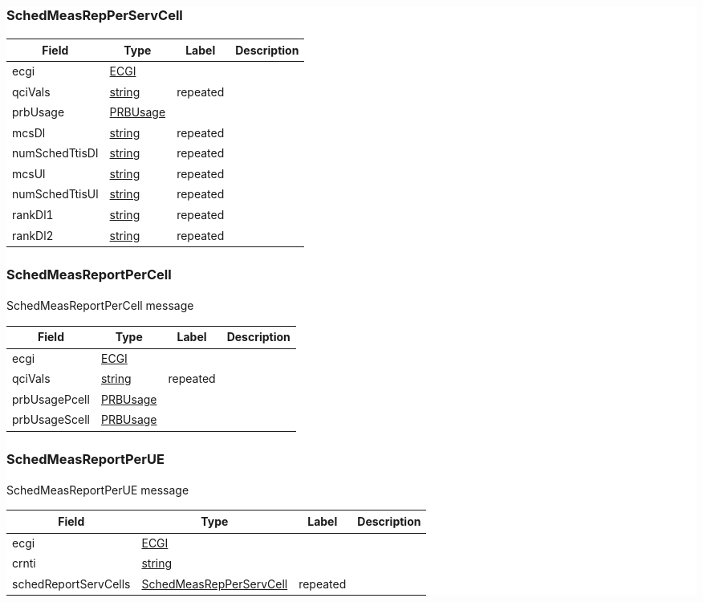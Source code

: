 
<a name="interface.e2.SchedMeasRepPerServCell"></a>

### SchedMeasRepPerServCell



| Field | Type | Label | Description |
| ----- | ---- | ----- | ----------- |
| ecgi | [ECGI](#interface.e2.ECGI) |  |  |
| qciVals | [string](#string) | repeated |  |
| prbUsage | [PRBUsage](#interface.e2.PRBUsage) |  |  |
| mcsDl | [string](#string) | repeated |  |
| numSchedTtisDl | [string](#string) | repeated |  |
| mcsUl | [string](#string) | repeated |  |
| numSchedTtisUl | [string](#string) | repeated |  |
| rankDl1 | [string](#string) | repeated |  |
| rankDl2 | [string](#string) | repeated |  |






<a name="interface.e2.SchedMeasReportPerCell"></a>

### SchedMeasReportPerCell
SchedMeasReportPerCell message


| Field | Type | Label | Description |
| ----- | ---- | ----- | ----------- |
| ecgi | [ECGI](#interface.e2.ECGI) |  |  |
| qciVals | [string](#string) | repeated |  |
| prbUsagePcell | [PRBUsage](#interface.e2.PRBUsage) |  |  |
| prbUsageScell | [PRBUsage](#interface.e2.PRBUsage) |  |  |






<a name="interface.e2.SchedMeasReportPerUE"></a>

### SchedMeasReportPerUE
SchedMeasReportPerUE message


| Field | Type | Label | Description |
| ----- | ---- | ----- | ----------- |
| ecgi | [ECGI](#interface.e2.ECGI) |  |  |
| crnti | [string](#string) |  |  |
| schedReportServCells | [SchedMeasRepPerServCell](#interface.e2.SchedMeasRepPerServCell) | repeated |  |
